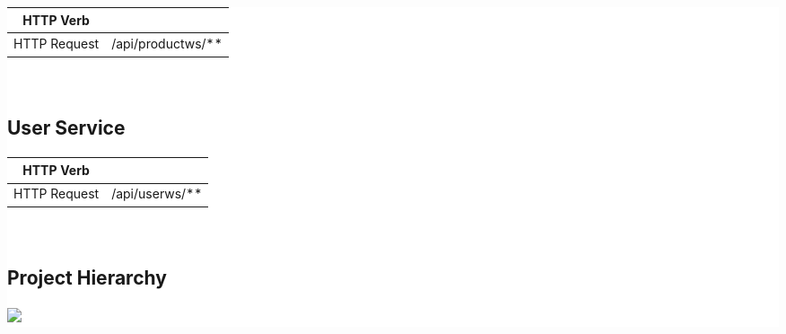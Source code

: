 | HTTP Verb         |                                                   |
|-----------        |---------------------------------------------------|
| HTTP Request      | /api/productws/**                                 |

<br/>

## User Service

| HTTP Verb         |                                                   |
|-----------        |---------------------------------------------------|
| HTTP Request      | /api/userws/**                                 |

<br/>

## Project Hierarchy

<img width="100%" src="https://cloudinary.com/console/c-d8d46fecf0716243ca0acf71be8b5f/media_library/folders/bf9a98d4288976b4aa3c7b29d590fa8b62" />





